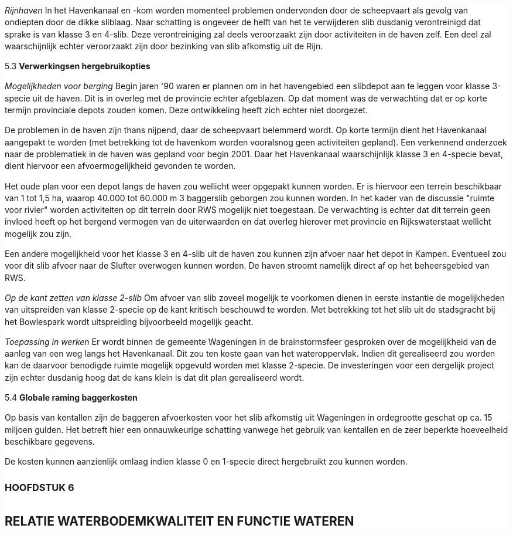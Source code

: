 _Rijnhaven_ In het Havenkanaal en -kom worden momenteel problemen ondervonden door de scheepvaart als gevolg van ondiepten door de dikke sliblaag. Naar schatting is ongeveer de helft van het te verwijderen slib dusdanig verontreinigd dat sprake is van klasse 3 en 4-slib. Deze verontreiniging zal deels veroorzaakt zijn door activiteiten in de haven zelf. Een deel zal waarschijnlijk echter veroorzaakt zijn door bezinking van slib afkomstig uit de Rijn. 

5.3 **Verwerkingsen hergebruikopties** 

_Mogelijkheden voor berging_ Begin jaren '90 waren er plannen om in het havengebied een slibdepot aan te leggen voor klasse 3-specie uit de haven. Dit is in overleg met de provincie echter afgeblazen. Op dat moment was de verwachting dat er op korte termijn provinciale depots zouden komen. Deze ontwikkeling heeft zich echter niet doorgezet. 

De problemen in de haven zijn thans nijpend, daar de scheepvaart belemmerd wordt. Op korte termijn dient het Havenkanaal aangepakt te worden (met betrekking tot de havenkom worden vooralsnog geen activiteiten gepland). Een verkennend onderzoek naar de problematiek in de haven was gepland voor begin 2001. Daar het Havenkanaal waarschijnlijk klasse 3 en 4-specie bevat, dient hiervoor een afvoermogelijkheid gevonden te worden. 

Het oude plan voor een depot langs de haven zou wellicht weer opgepakt kunnen worden. Er is hiervoor een terrein beschikbaar van 1 tot 1,5 ha, waarop 40.000 tot 60.000 m 3 baggerslib geborgen zou kunnen worden. In het kader van de discussie "ruimte voor rivier" worden activiteiten op dit terrein door RWS mogelijk niet toegestaan. De verwachting is echter dat dit terrein geen invloed heeft op het bergend vermogen van de uiterwaarden en dat overleg hierover met provincie en Rijkswaterstaat wellicht mogelijk zou zijn. 

Een andere mogelijkheid voor het klasse 3 en 4-slib uit de haven zou kunnen zijn afvoer naar het depot in Kampen. Eventueel zou voor dit slib afvoer naar de Slufter overwogen kunnen worden. De haven stroomt namelijk direct af op het beheersgebied van RWS. 

_Op de kant zetten van klasse 2-slib_ Om afvoer van slib zoveel mogelijk te voorkomen dienen in eerste instantie de mogelijkheden van uitspreiden van klasse 2-specie op de kant kritisch beschouwd te worden. Met betrekking tot het slib uit de stadsgracht bij het Bowlespark wordt uitspreiding bijvoorbeeld mogelijk geacht. 

_Toepassing in werken_ Er wordt binnen de gemeente Wageningen in de brainstormsfeer gesproken over de mogelijkheid van de aanleg van een weg langs het Havenkanaal. Dit zou ten koste gaan van het wateroppervlak. Indien dit gerealiseerd zou worden kan de daarvoor benodigde ruimte mogelijk opgevuld worden met klasse 2-specie. De investeringen voor een dergelijk project zijn echter dusdanig hoog dat de kans klein is dat dit plan gerealiseerd wordt. 


5.4 **Globale raming baggerkosten** 

Op basis van kentallen zijn de baggeren afvoerkosten voor het slib afkomstig uit Wageningen in ordegrootte geschat op ca. 15 miljoen gulden. Het betreft hier een onnauwkeurige schatting vanwege het gebruik van kentallen en de zeer beperkte hoeveelheid beschikbare gegevens. 

De kosten kunnen aanzienlijk omlaag indien klasse 0 en 1-specie direct hergebruikt zou kunnen worden. 



### HOOFDSTUK 6 

## RELATIE WATERBODEMKWALITEIT EN FUNCTIE WATEREN 

